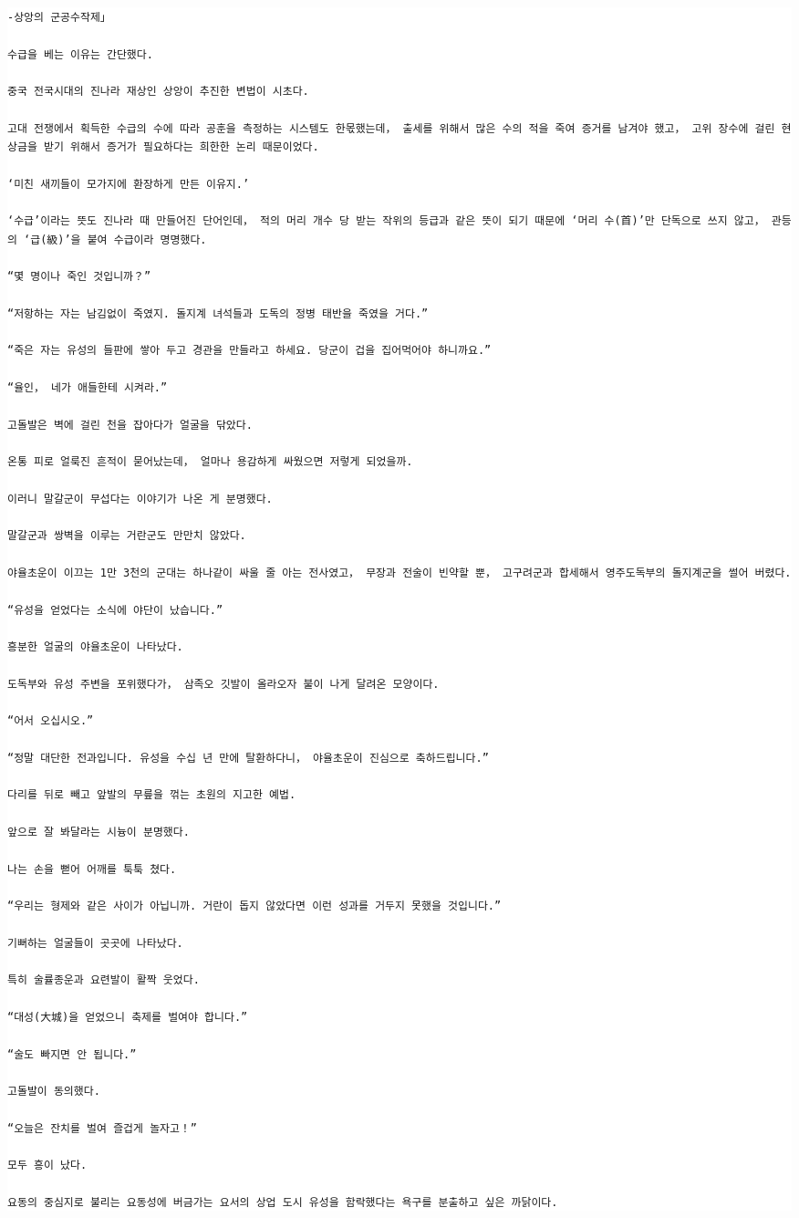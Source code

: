 	-상앙의 군공수작제」

	수급을 베는 이유는 간단했다.

	중국 전국시대의 진나라 재상인 상앙이 추진한 변법이 시초다.

	고대 전쟁에서 획득한 수급의 수에 따라 공훈을 측정하는 시스템도 한몫했는데， 출세를 위해서 많은 수의 적을 죽여 증거를 남겨야 했고， 고위 장수에 걸린 현상금을 받기 위해서 증거가 필요하다는 희한한 논리 때문이었다.

	‘미친 새끼들이 모가지에 환장하게 만든 이유지.’

	‘수급’이라는 뜻도 진나라 때 만들어진 단어인데， 적의 머리 개수 당 받는 작위의 등급과 같은 뜻이 되기 때문에 ‘머리 수(首)’만 단독으로 쓰지 않고， 관등의 ‘급(級)’을 붙여 수급이라 명명했다.

	“몇 명이나 죽인 것입니까？”

	“저항하는 자는 남김없이 죽였지. 돌지계 녀석들과 도독의 정병 태반을 죽였을 거다.”

	“죽은 자는 유성의 들판에 쌓아 두고 경관을 만들라고 하세요. 당군이 겁을 집어먹어야 하니까요.”

	“율인， 네가 애들한테 시켜라.”

	고돌발은 벽에 걸린 천을 잡아다가 얼굴을 닦았다.

	온통 피로 얼룩진 흔적이 묻어났는데， 얼마나 용감하게 싸웠으면 저렇게 되었을까.

	이러니 말갈군이 무섭다는 이야기가 나온 게 분명했다.

	말갈군과 쌍벽을 이루는 거란군도 만만치 않았다.

	야율초운이 이끄는 1만 3천의 군대는 하나같이 싸울 줄 아는 전사였고， 무장과 전술이 빈약할 뿐， 고구려군과 합세해서 영주도독부의 돌지계군을 썰어 버렸다.

	“유성을 얻었다는 소식에 야단이 났습니다.”

	흥분한 얼굴의 야율초운이 나타났다.

	도독부와 유성 주변을 포위했다가， 삼족오 깃발이 올라오자 불이 나게 달려온 모양이다.

	“어서 오십시오.”

	“정말 대단한 전과입니다. 유성을 수십 년 만에 탈환하다니， 야율초운이 진심으로 축하드립니다.”

	다리를 뒤로 빼고 앞발의 무릎을 꺾는 초원의 지고한 예법.

	앞으로 잘 봐달라는 시늉이 분명했다.

	나는 손을 뻗어 어깨를 툭툭 쳤다.

	“우리는 형제와 같은 사이가 아닙니까. 거란이 돕지 않았다면 이런 성과를 거두지 못했을 것입니다.”

	기뻐하는 얼굴들이 곳곳에 나타났다.

	특히 술률종운과 요련발이 활짝 웃었다.

	“대성(大城)을 얻었으니 축제를 벌여야 합니다.”

	“술도 빠지면 안 됩니다.”

	고돌발이 동의했다.

	“오늘은 잔치를 벌여 즐겁게 놀자고！”

	모두 흥이 났다.

	요동의 중심지로 불리는 요동성에 버금가는 요서의 상업 도시 유성을 함락했다는 욕구를 분출하고 싶은 까닭이다.
